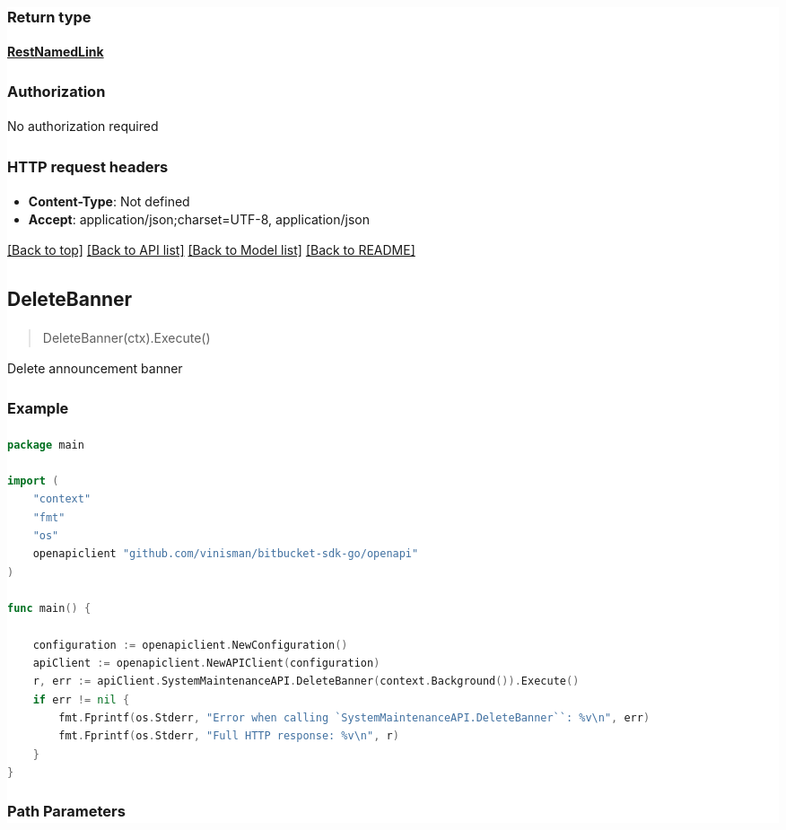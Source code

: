 
### Return type

[**RestNamedLink**](RestNamedLink.md)

### Authorization

No authorization required

### HTTP request headers

- **Content-Type**: Not defined
- **Accept**: application/json;charset=UTF-8, application/json

[[Back to top]](#) [[Back to API list]](../README.md#documentation-for-api-endpoints)
[[Back to Model list]](../README.md#documentation-for-models)
[[Back to README]](../README.md)


## DeleteBanner

> DeleteBanner(ctx).Execute()

Delete announcement banner



### Example

```go
package main

import (
	"context"
	"fmt"
	"os"
	openapiclient "github.com/vinisman/bitbucket-sdk-go/openapi"
)

func main() {

	configuration := openapiclient.NewConfiguration()
	apiClient := openapiclient.NewAPIClient(configuration)
	r, err := apiClient.SystemMaintenanceAPI.DeleteBanner(context.Background()).Execute()
	if err != nil {
		fmt.Fprintf(os.Stderr, "Error when calling `SystemMaintenanceAPI.DeleteBanner``: %v\n", err)
		fmt.Fprintf(os.Stderr, "Full HTTP response: %v\n", r)
	}
}
```

### Path Parameters
